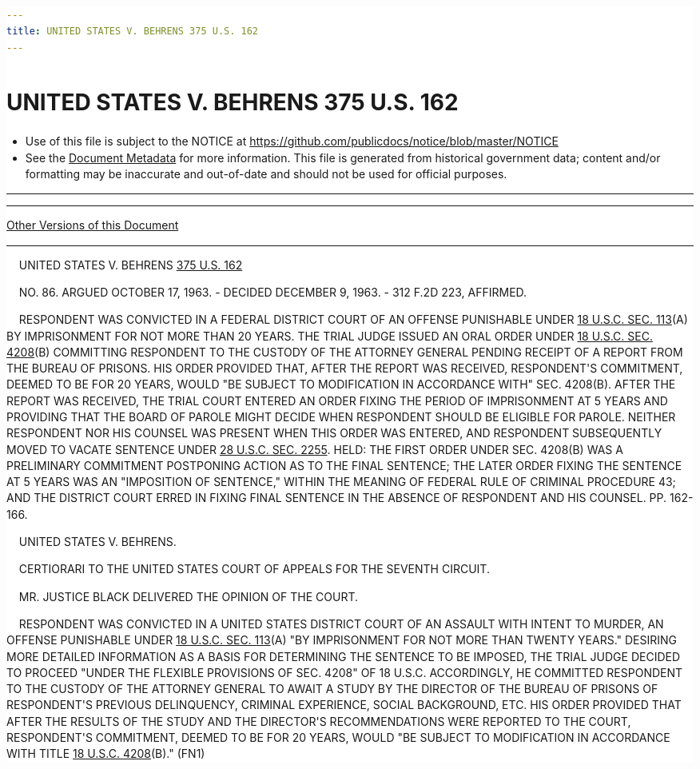 ```yaml
---
title: UNITED STATES V. BEHRENS 375 U.S. 162
---
```


# UNITED STATES V. BEHRENS 375 U.S. 162

* Use of this file is subject to the NOTICE at https://github.com/publicdocs/notice/blob/master/NOTICE
* See the [Document Metadata](../../../index.md) for more information.
  This file is generated from historical government data; content and/or formatting may be inaccurate and out-of-date and should not be used for official purposes.

----------
----------

[Other Versions of this Document](https://publicdocs.github.io/go/links?ns=uslm-x&ref=%2Fus%2Fcourts%2Fscotus%2FusReporter%2F375%2F162)

----------

    UNITED STATES V. BEHRENS [375 U.S. 162][/us/courts/scotus/usReporter/375/162]

    NO. 86.  ARGUED OCTOBER 17, 1963.  - DECIDED DECEMBER 9, 1963.  - 312 F.2D 223, AFFIRMED.

    RESPONDENT WAS CONVICTED IN A FEDERAL DISTRICT COURT OF AN OFFENSE PUNISHABLE UNDER [18 U.S.C. SEC. 113][/us/usc/t18/s113](A) BY IMPRISONMENT FOR NOT MORE THAN 20 YEARS.  THE TRIAL JUDGE ISSUED AN ORAL ORDER UNDER [18 U.S.C. SEC. 4208][/us/usc/t18/s4208](B) COMMITTING RESPONDENT TO THE CUSTODY OF THE ATTORNEY GENERAL PENDING RECEIPT OF A REPORT FROM THE BUREAU OF PRISONS.  HIS ORDER PROVIDED THAT, AFTER THE REPORT WAS RECEIVED, RESPONDENT'S COMMITMENT, DEEMED TO BE FOR 20 YEARS, WOULD "BE SUBJECT TO MODIFICATION IN ACCORDANCE WITH" SEC. 4208(B).  AFTER THE REPORT WAS RECEIVED, THE TRIAL COURT ENTERED AN ORDER FIXING THE PERIOD OF IMPRISONMENT AT 5 YEARS AND PROVIDING THAT THE BOARD OF PAROLE MIGHT DECIDE WHEN RESPONDENT SHOULD BE ELIGIBLE FOR PAROLE.  NEITHER RESPONDENT NOR HIS COUNSEL WAS PRESENT WHEN THIS ORDER WAS ENTERED, AND RESPONDENT SUBSEQUENTLY MOVED TO VACATE SENTENCE UNDER [28 U.S.C. SEC. 2255][/us/usc/t28/s2255].  HELD:  THE FIRST ORDER UNDER SEC. 4208(B) WAS A PRELIMINARY COMMITMENT POSTPONING ACTION AS TO THE FINAL SENTENCE; THE LATER ORDER FIXING THE SENTENCE AT 5 YEARS WAS AN "IMPOSITION OF SENTENCE," WITHIN THE MEANING OF FEDERAL RULE OF CRIMINAL PROCEDURE 43; AND THE DISTRICT COURT ERRED IN FIXING FINAL SENTENCE IN THE ABSENCE OF RESPONDENT AND HIS COUNSEL.  PP. 162-166.

    UNITED STATES V. BEHRENS.

    CERTIORARI TO THE UNITED STATES COURT OF APPEALS FOR THE SEVENTH CIRCUIT.

    MR. JUSTICE BLACK DELIVERED THE OPINION OF THE COURT.

    RESPONDENT WAS CONVICTED IN A UNITED STATES DISTRICT COURT OF AN ASSAULT WITH INTENT TO MURDER, AN OFFENSE PUNISHABLE UNDER [18 U.S.C. SEC. 113][/us/usc/t18/s113](A) "BY IMPRISONMENT FOR NOT MORE THAN TWENTY YEARS."  DESIRING MORE DETAILED INFORMATION AS A BASIS FOR DETERMINING THE SENTENCE TO BE IMPOSED, THE TRIAL JUDGE DECIDED TO PROCEED "UNDER THE FLEXIBLE PROVISIONS OF SEC. 4208" OF 18 U.S.C.  ACCORDINGLY, HE COMMITTED RESPONDENT TO THE CUSTODY OF THE ATTORNEY GENERAL TO AWAIT A STUDY BY THE DIRECTOR OF THE BUREAU OF PRISONS OF RESPONDENT'S PREVIOUS DELINQUENCY, CRIMINAL EXPERIENCE, SOCIAL BACKGROUND, ETC.  HIS ORDER PROVIDED THAT AFTER THE RESULTS OF THE STUDY AND THE DIRECTOR'S RECOMMENDATIONS WERE REPORTED TO THE COURT, RESPONDENT'S COMMITMENT, DEEMED TO BE FOR 20 YEARS, WOULD "BE SUBJECT TO MODIFICATION IN ACCORDANCE WITH TITLE [18 U.S.C. 4208][/us/usc/t18/s4208](B)."  (FN1)


[/us/courts/scotus/usReporter/375/162]: https://publicdocs.github.io/go/links?ns=uslm-x&ref=%2Fus%2Fcourts%2Fscotus%2FusReporter%2F375%2F162
[/us/usc/t18/s113]: https://publicdocs.github.io/go/links?ns=uslm&ref=%2Fus%2Fusc%2Ft18%2Fs113
[/us/usc/t18/s4208]: https://publicdocs.github.io/go/links?ns=uslm&ref=%2Fus%2Fusc%2Ft18%2Fs4208
[/us/usc/t28/s2255]: https://publicdocs.github.io/go/links?ns=uslm&ref=%2Fus%2Fusc%2Ft28%2Fs2255
[/us/usc/t18/s113]: https://publicdocs.github.io/go/links?ns=uslm&ref=%2Fus%2Fusc%2Ft18%2Fs113
[/us/usc/t18/s4208]: https://publicdocs.github.io/go/links?ns=uslm&ref=%2Fus%2Fusc%2Ft18%2Fs4208
[/us/usc/t28/s2255]: https://publicdocs.github.io/go/links?ns=uslm&ref=%2Fus%2Fusc%2Ft28%2Fs2255
[/us/usc/t18/s4208]: https://publicdocs.github.io/go/links?ns=uslm&ref=%2Fus%2Fusc%2Ft18%2Fs4208
[/us/courts/scotus/usReporter/371/966]: https://publicdocs.github.io/go/links?ns=uslm-x&ref=%2Fus%2Fcourts%2Fscotus%2FusReporter%2F371%2F966
[/us/courts/scotus/usReporter/373/902]: https://publicdocs.github.io/go/links?ns=uslm-x&ref=%2Fus%2Fcourts%2Fscotus%2FusReporter%2F373%2F902